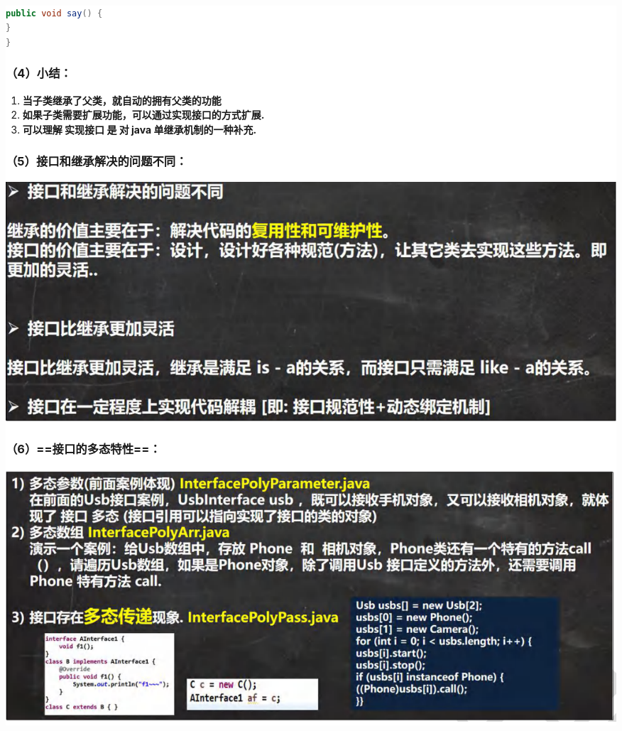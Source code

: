 ```java
public void say() {
}
}

```

### （4）小结：

1. **当子类继承了父类，就自动的拥有父类的功能**
2. **如果子类需要扩展功能，可以通过实现接口的方式扩展.** 
3. **可以理解 实现接口 是 对 java 单继承机制的一种补充.**

### （5）接口和继承解决的问题不同：

![image-20230804112150361](./Java-Learning.assets/image-20230804112150361.png)

### （6）==接口的多态特性==：

![image-20230804112406298](./Java-Learning.assets/image-20230804112406298.png)
